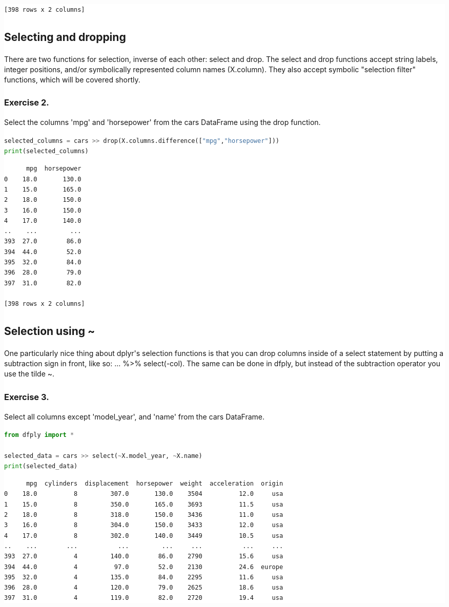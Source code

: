     [398 rows x 2 columns]
    

## Selecting and dropping

There are two functions for selection, inverse of each other: select and drop. The select and drop functions accept string labels, integer positions, and/or symbolically represented column names (X.column). They also accept symbolic "selection filter" functions, which will be covered shortly.

### Exercise 2.

Select the columns 'mpg' and 'horsepower' from the cars DataFrame using the drop function.


```python
selected_columns = cars >> drop(X.columns.difference(["mpg","horsepower"]))
print(selected_columns)
```

          mpg  horsepower
    0    18.0       130.0
    1    15.0       165.0
    2    18.0       150.0
    3    16.0       150.0
    4    17.0       140.0
    ..    ...         ...
    393  27.0        86.0
    394  44.0        52.0
    395  32.0        84.0
    396  28.0        79.0
    397  31.0        82.0
    
    [398 rows x 2 columns]
    

## Selection using \~

One particularly nice thing about dplyr's selection functions is that you can drop columns inside of a select statement by putting a subtraction sign in front, like so: ... %>% select(-col). The same can be done in dfply, but instead of the subtraction operator you use the tilde ~.

### Exercise 3.

Select all columns except 'model_year', and 'name' from the cars DataFrame.


```python
from dfply import *

selected_data = cars >> select(~X.model_year, ~X.name)
print(selected_data)
```

          mpg  cylinders  displacement  horsepower  weight  acceleration  origin
    0    18.0          8         307.0       130.0    3504          12.0     usa
    1    15.0          8         350.0       165.0    3693          11.5     usa
    2    18.0          8         318.0       150.0    3436          11.0     usa
    3    16.0          8         304.0       150.0    3433          12.0     usa
    4    17.0          8         302.0       140.0    3449          10.5     usa
    ..    ...        ...           ...         ...     ...           ...     ...
    393  27.0          4         140.0        86.0    2790          15.6     usa
    394  44.0          4          97.0        52.0    2130          24.6  europe
    395  32.0          4         135.0        84.0    2295          11.6     usa
    396  28.0          4         120.0        79.0    2625          18.6     usa
    397  31.0          4         119.0        82.0    2720          19.4     usa
    